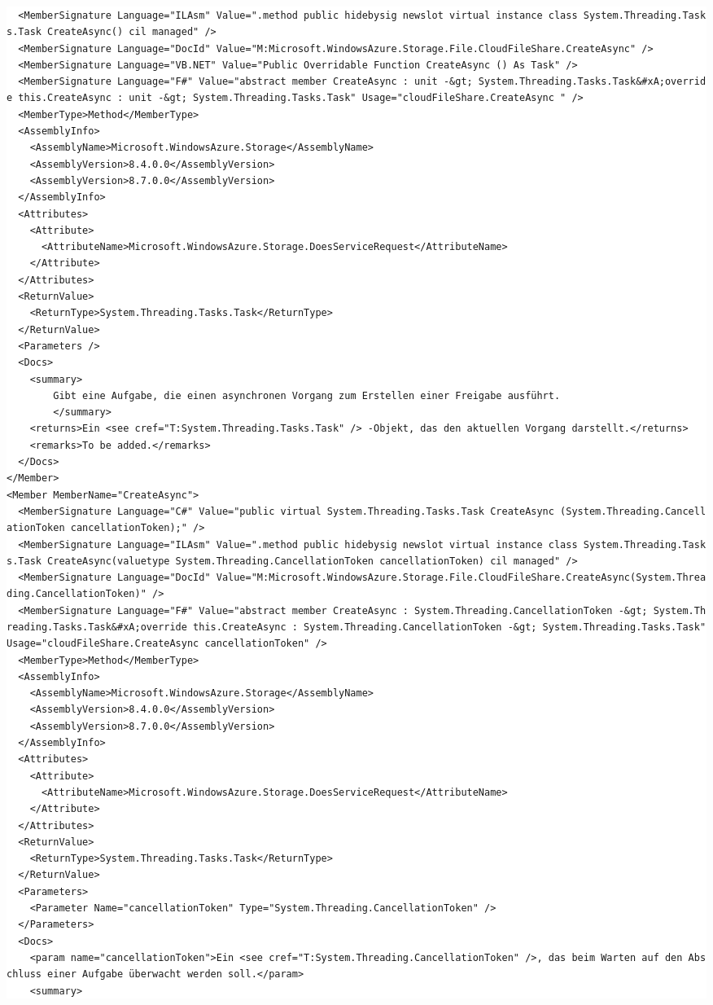       <MemberSignature Language="ILAsm" Value=".method public hidebysig newslot virtual instance class System.Threading.Tasks.Task CreateAsync() cil managed" />
      <MemberSignature Language="DocId" Value="M:Microsoft.WindowsAzure.Storage.File.CloudFileShare.CreateAsync" />
      <MemberSignature Language="VB.NET" Value="Public Overridable Function CreateAsync () As Task" />
      <MemberSignature Language="F#" Value="abstract member CreateAsync : unit -&gt; System.Threading.Tasks.Task&#xA;override this.CreateAsync : unit -&gt; System.Threading.Tasks.Task" Usage="cloudFileShare.CreateAsync " />
      <MemberType>Method</MemberType>
      <AssemblyInfo>
        <AssemblyName>Microsoft.WindowsAzure.Storage</AssemblyName>
        <AssemblyVersion>8.4.0.0</AssemblyVersion>
        <AssemblyVersion>8.7.0.0</AssemblyVersion>
      </AssemblyInfo>
      <Attributes>
        <Attribute>
          <AttributeName>Microsoft.WindowsAzure.Storage.DoesServiceRequest</AttributeName>
        </Attribute>
      </Attributes>
      <ReturnValue>
        <ReturnType>System.Threading.Tasks.Task</ReturnType>
      </ReturnValue>
      <Parameters />
      <Docs>
        <summary>
            Gibt eine Aufgabe, die einen asynchronen Vorgang zum Erstellen einer Freigabe ausführt.
            </summary>
        <returns>Ein <see cref="T:System.Threading.Tasks.Task" /> -Objekt, das den aktuellen Vorgang darstellt.</returns>
        <remarks>To be added.</remarks>
      </Docs>
    </Member>
    <Member MemberName="CreateAsync">
      <MemberSignature Language="C#" Value="public virtual System.Threading.Tasks.Task CreateAsync (System.Threading.CancellationToken cancellationToken);" />
      <MemberSignature Language="ILAsm" Value=".method public hidebysig newslot virtual instance class System.Threading.Tasks.Task CreateAsync(valuetype System.Threading.CancellationToken cancellationToken) cil managed" />
      <MemberSignature Language="DocId" Value="M:Microsoft.WindowsAzure.Storage.File.CloudFileShare.CreateAsync(System.Threading.CancellationToken)" />
      <MemberSignature Language="F#" Value="abstract member CreateAsync : System.Threading.CancellationToken -&gt; System.Threading.Tasks.Task&#xA;override this.CreateAsync : System.Threading.CancellationToken -&gt; System.Threading.Tasks.Task" Usage="cloudFileShare.CreateAsync cancellationToken" />
      <MemberType>Method</MemberType>
      <AssemblyInfo>
        <AssemblyName>Microsoft.WindowsAzure.Storage</AssemblyName>
        <AssemblyVersion>8.4.0.0</AssemblyVersion>
        <AssemblyVersion>8.7.0.0</AssemblyVersion>
      </AssemblyInfo>
      <Attributes>
        <Attribute>
          <AttributeName>Microsoft.WindowsAzure.Storage.DoesServiceRequest</AttributeName>
        </Attribute>
      </Attributes>
      <ReturnValue>
        <ReturnType>System.Threading.Tasks.Task</ReturnType>
      </ReturnValue>
      <Parameters>
        <Parameter Name="cancellationToken" Type="System.Threading.CancellationToken" />
      </Parameters>
      <Docs>
        <param name="cancellationToken">Ein <see cref="T:System.Threading.CancellationToken" />, das beim Warten auf den Abschluss einer Aufgabe überwacht werden soll.</param>
        <summary>